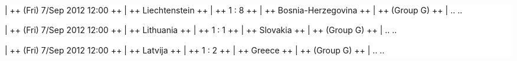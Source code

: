 | ++
(Fri) 7/Sep 2012 12:00  ++
| ++
Liechtenstein  ++
| ++
1 : 8  ++
| ++
Bosnia-Herzegovina   ++
| ++
(Group G)   ++
|
.. 
..

| ++
(Fri) 7/Sep 2012 12:00  ++
| ++
Lithuania  ++
| ++
1 : 1  ++
| ++
Slovakia   ++
| ++
(Group G)   ++
|
.. 
..

| ++
(Fri) 7/Sep 2012 12:00  ++
| ++
Latvija  ++
| ++
1 : 2  ++
| ++
Greece   ++
| ++
(Group G)   ++
|
.. 
..
